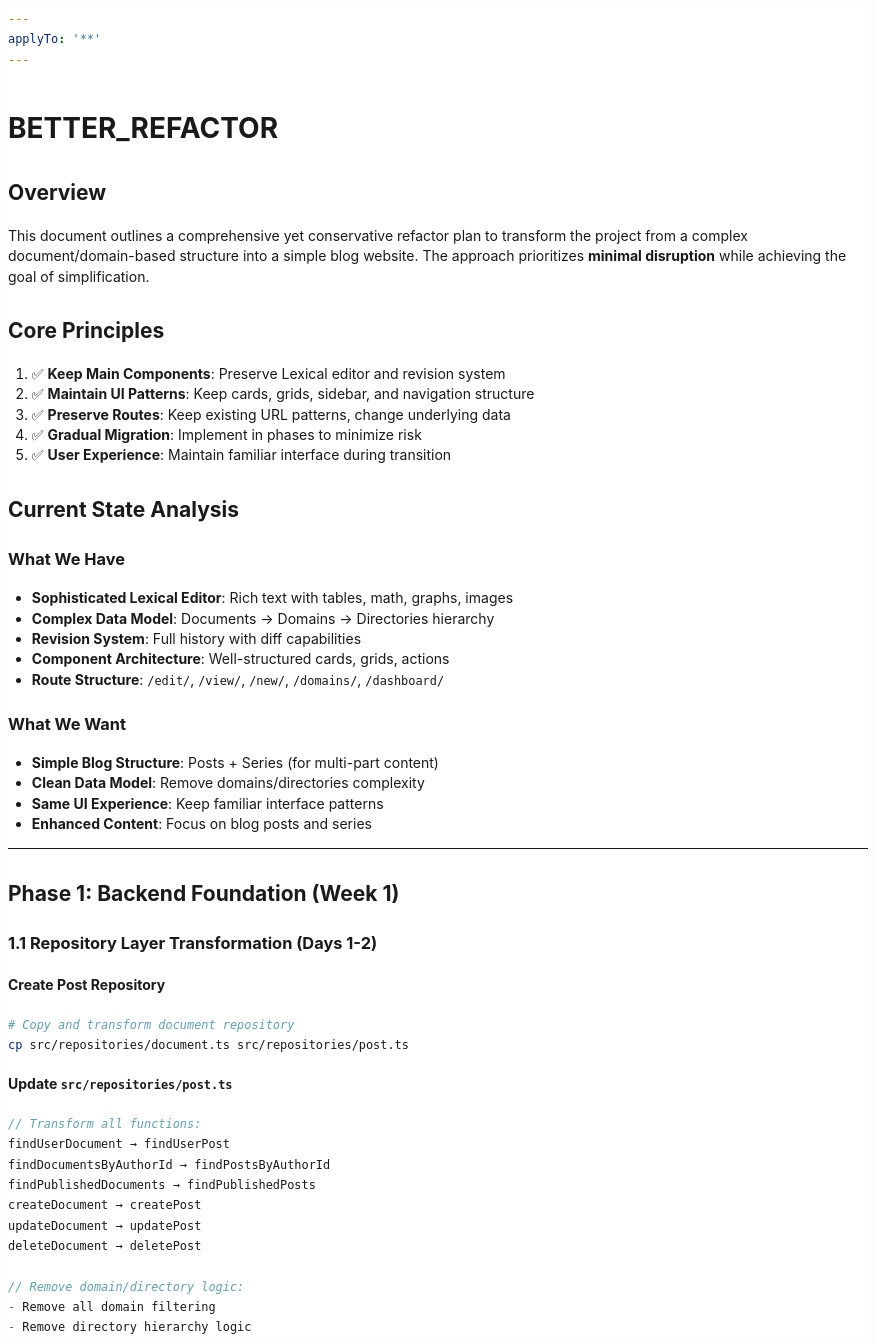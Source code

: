 ```yaml
---
applyTo: '**'
---
```

# BETTER_REFACTOR

## Overview
This document outlines a comprehensive yet conservative refactor plan to transform the project from a complex document/domain-based structure into a simple blog website. The approach prioritizes **minimal disruption** while achieving the goal of simplification.

## Core Principles

1. ✅ **Keep Main Components**: Preserve Lexical editor and revision system
2. ✅ **Maintain UI Patterns**: Keep cards, grids, sidebar, and navigation structure  
3. ✅ **Preserve Routes**: Keep existing URL patterns, change underlying data
4. ✅ **Gradual Migration**: Implement in phases to minimize risk
5. ✅ **User Experience**: Maintain familiar interface during transition

## Current State Analysis

### What We Have
- **Sophisticated Lexical Editor**: Rich text with tables, math, graphs, images
- **Complex Data Model**: Documents → Domains → Directories hierarchy
- **Revision System**: Full history with diff capabilities
- **Component Architecture**: Well-structured cards, grids, actions
- **Route Structure**: `/edit/`, `/view/`, `/new/`, `/domains/`, `/dashboard/`

### What We Want
- **Simple Blog Structure**: Posts + Series (for multi-part content)
- **Clean Data Model**: Remove domains/directories complexity
- **Same UI Experience**: Keep familiar interface patterns
- **Enhanced Content**: Focus on blog posts and series

---

## Phase 1: Backend Foundation (Week 1)

### 1.1 Repository Layer Transformation (Days 1-2)

#### Create Post Repository
```bash
# Copy and transform document repository
cp src/repositories/document.ts src/repositories/post.ts
```

#### Update `src/repositories/post.ts`
```typescript
// Transform all functions:
findUserDocument → findUserPost
findDocumentsByAuthorId → findPostsByAuthorId  
findPublishedDocuments → findPublishedPosts
createDocument → createPost
updateDocument → updatePost
deleteDocument → deletePost

// Remove domain/directory logic:
- Remove all domain filtering
- Remove directory hierarchy logic
```